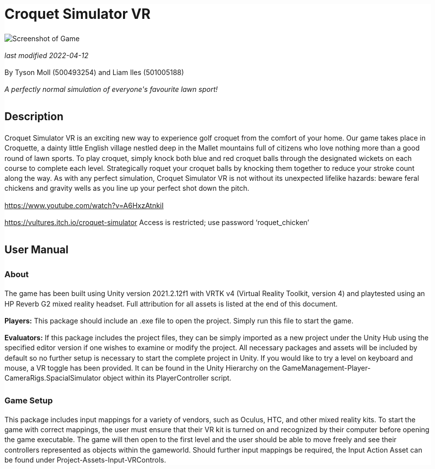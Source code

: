 # Croquet Simulator VR

![Screenshot of Game](https://imgur.com/nHr9O1W.png)

_last modified 2022-04-12_

By Tyson Moll (500493254) and Liam Iles (501005188)

_A perfectly normal simulation of everyone's favourite lawn sport!_

## Description

Croquet Simulator VR is an exciting new way to experience golf croquet from the comfort of your home. Our game takes place in Croquette, a dainty little English village nestled deep in the Mallet mountains full of citizens who love nothing more than a good round of lawn sports. To play croquet, simply knock both blue and red croquet balls through the designated wickets on each course to complete each level. Strategically roquet your croquet balls by knocking them together to reduce your stroke count along the way. As with any perfect simulation, Croquet Simulator VR is not without its unexpected lifelike hazards: beware feral chickens and gravity wells as you line up your perfect shot down the pitch.

https://www.youtube.com/watch?v=A6HxzAtnkiI

https://vultures.itch.io/croquet-simulator
Access is restricted; use password ‘roquet_chicken’


## User Manual

### About

The game has been built using Unity version 2021.2.12f1 with VRTK v4 (Virtual Reality Toolkit, version 4) and playtested using an HP Reverb G2 mixed reality headset. Full attribution for all assets is listed at the end of this document.


__Players:__
This package should include an .exe file to open the project. Simply run this file to start the game.

__Evaluators:__
If this package includes the project files, they can be simply imported as a new project under the Unity Hub using the specified editor version if one wishes to examine or modify the project. All necessary packages and assets will be included by default so no further setup is necessary to start the complete project in Unity. If you would like to try a level on keyboard and mouse, a VR toggle has been provided. It can be found in the Unity Hierarchy on the GameManagement-Player-CameraRigs.SpacialSimulator object within its PlayerController script.

### Game Setup

This package includes input mappings for a variety of vendors, such as Oculus, HTC, and other mixed reality kits. To start the game with correct mappings, the user must ensure that their VR kit is turned on and recognized by their computer before opening the game executable. The game will then open to the first level and the user should be able to move freely and see their controllers represented as objects within the gameworld. Should further input mappings be required, the Input Action Asset can be found under Project-Assets-Input-VRControls. 
